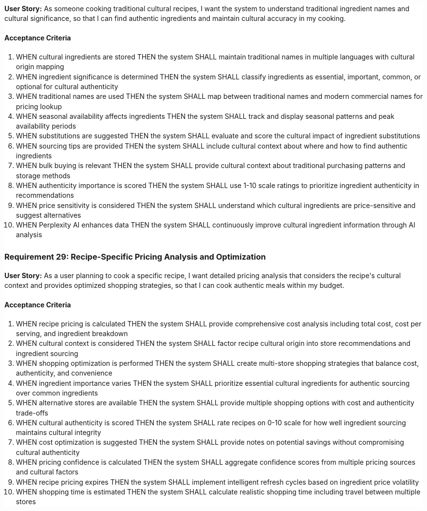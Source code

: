 **User Story:** As someone cooking traditional cultural recipes, I want the system to understand traditional ingredient names and cultural significance, so that I can find authentic ingredients and maintain cultural accuracy in my cooking.

#### Acceptance Criteria

1. WHEN cultural ingredients are stored THEN the system SHALL maintain traditional names in multiple languages with cultural origin mapping
2. WHEN ingredient significance is determined THEN the system SHALL classify ingredients as essential, important, common, or optional for cultural authenticity
3. WHEN traditional names are used THEN the system SHALL map between traditional names and modern commercial names for pricing lookup
4. WHEN seasonal availability affects ingredients THEN the system SHALL track and display seasonal patterns and peak availability periods
5. WHEN substitutions are suggested THEN the system SHALL evaluate and score the cultural impact of ingredient substitutions
6. WHEN sourcing tips are provided THEN the system SHALL include cultural context about where and how to find authentic ingredients
7. WHEN bulk buying is relevant THEN the system SHALL provide cultural context about traditional purchasing patterns and storage methods
8. WHEN authenticity importance is scored THEN the system SHALL use 1-10 scale ratings to prioritize ingredient authenticity in recommendations
9. WHEN price sensitivity is considered THEN the system SHALL understand which cultural ingredients are price-sensitive and suggest alternatives
10. WHEN Perplexity AI enhances data THEN the system SHALL continuously improve cultural ingredient information through AI analysis

### Requirement 29: Recipe-Specific Pricing Analysis and Optimization

**User Story:** As a user planning to cook a specific recipe, I want detailed pricing analysis that considers the recipe's cultural context and provides optimized shopping strategies, so that I can cook authentic meals within my budget.

#### Acceptance Criteria

1. WHEN recipe pricing is calculated THEN the system SHALL provide comprehensive cost analysis including total cost, cost per serving, and ingredient breakdown
2. WHEN cultural context is considered THEN the system SHALL factor recipe cultural origin into store recommendations and ingredient sourcing
3. WHEN shopping optimization is performed THEN the system SHALL create multi-store shopping strategies that balance cost, authenticity, and convenience
4. WHEN ingredient importance varies THEN the system SHALL prioritize essential cultural ingredients for authentic sourcing over common ingredients
5. WHEN alternative stores are available THEN the system SHALL provide multiple shopping options with cost and authenticity trade-offs
6. WHEN cultural authenticity is scored THEN the system SHALL rate recipes on 0-10 scale for how well ingredient sourcing maintains cultural integrity
7. WHEN cost optimization is suggested THEN the system SHALL provide notes on potential savings without compromising cultural authenticity
8. WHEN pricing confidence is calculated THEN the system SHALL aggregate confidence scores from multiple pricing sources and cultural factors
9. WHEN recipe pricing expires THEN the system SHALL implement intelligent refresh cycles based on ingredient price volatility
10. WHEN shopping time is estimated THEN the system SHALL calculate realistic shopping time including travel between multiple stores
